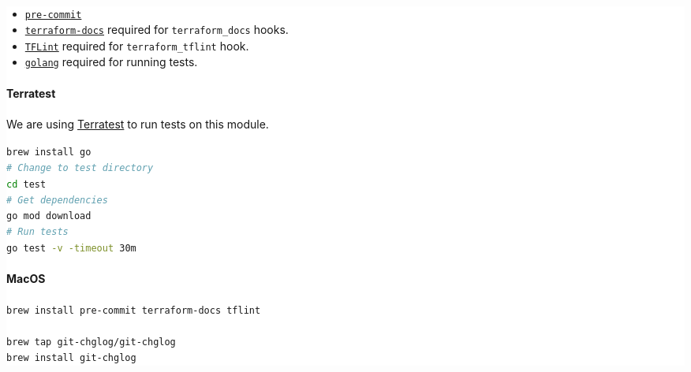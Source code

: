 * [`pre-commit`](https://pre-commit.com/#install)
* [`terraform-docs`](https://github.com/segmentio/terraform-docs) required for `terraform_docs` hooks.
* [`TFLint`](https://github.com/terraform-linters/tflint) required for `terraform_tflint` hook.
* [`golang`](https://formulae.brew.sh/formula/go) required for running tests.

#### Terratest

We are using [Terratest](https://terratest.gruntwork.io/) to run tests on this module.

```bash
brew install go
# Change to test directory
cd test
# Get dependencies
go mod download
# Run tests
go test -v -timeout 30m
```

#### MacOS

```bash
brew install pre-commit terraform-docs tflint

brew tap git-chglog/git-chglog
brew install git-chglog
```
